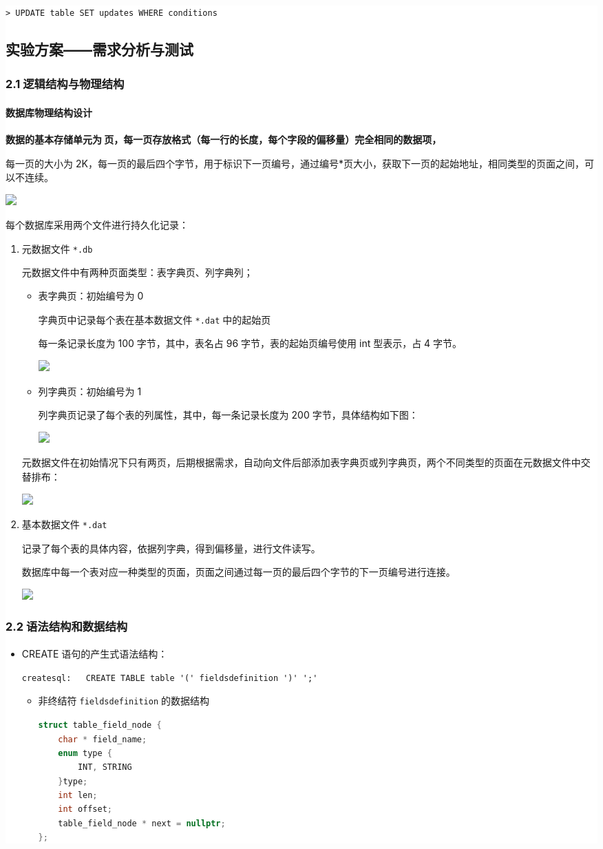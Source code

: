     > UPDATE table SET updates WHERE conditions

  

## 实验方案——需求分析与测试

### 2.1 逻辑结构与物理结构

#### 数据库物理结构设计

**数据的基本存储单元为 页，每一页存放格式（每一行的长度，每个字段的偏移量）完全相同的数据项，**

每一页的大小为 2K，每一页的最后四个字节，用于标识下一页编号，通过编号*页大小，获取下一页的起始地址，相同类型的页面之间，可以不连续。

![](http://media.sumblog.cn/img/20190518195944.png-min_pic)

每个数据库采用两个文件进行持久化记录：

1. 元数据文件 `*.db`

   元数据文件中有两种页面类型：表字典页、列字典列；

   - 表字典页：初始编号为 0

     字典页中记录每个表在基本数据文件 `*.dat`  中的起始页

     每一条记录长度为 100 字节，其中，表名占 96 字节，表的起始页编号使用 int 型表示，占 4 字节。

     ![](http://media.sumblog.cn/img/20190518200025.png-min_pic)

   - 列字典页：初始编号为 1

     列字典页记录了每个表的列属性，其中，每一条记录长度为 200 字节，具体结构如下图：

     ![](http://media.sumblog.cn/img/20190518200836.png-min_pic)

   元数据文件在初始情况下只有两页，后期根据需求，自动向文件后部添加表字典页或列字典页，两个不同类型的页面在元数据文件中交替排布：

   ![](http://media.sumblog.cn/img/20190518201528.png-min_pic)

2. 基本数据文件 `*.dat`

   记录了每个表的具体内容，依据列字典，得到偏移量，进行文件读写。

   数据库中每一个表对应一种类型的页面，页面之间通过每一页的最后四个字节的下一页编号进行连接。

   ![](http://media.sumblog.cn/img/20190518203812.png-min_pic)

### 2.2 语法结构和数据结构

- CREATE 语句的产生式语法结构：

  `createsql:   CREATE TABLE table '(' fieldsdefinition ')' ';'`

  - 非终结符 `fieldsdefinition` 的数据结构

    ```c++
    struct table_field_node {
        char * field_name;
        enum type {
            INT, STRING
        }type;
        int len;
        int offset;
        table_field_node * next = nullptr;
    };
    ```
